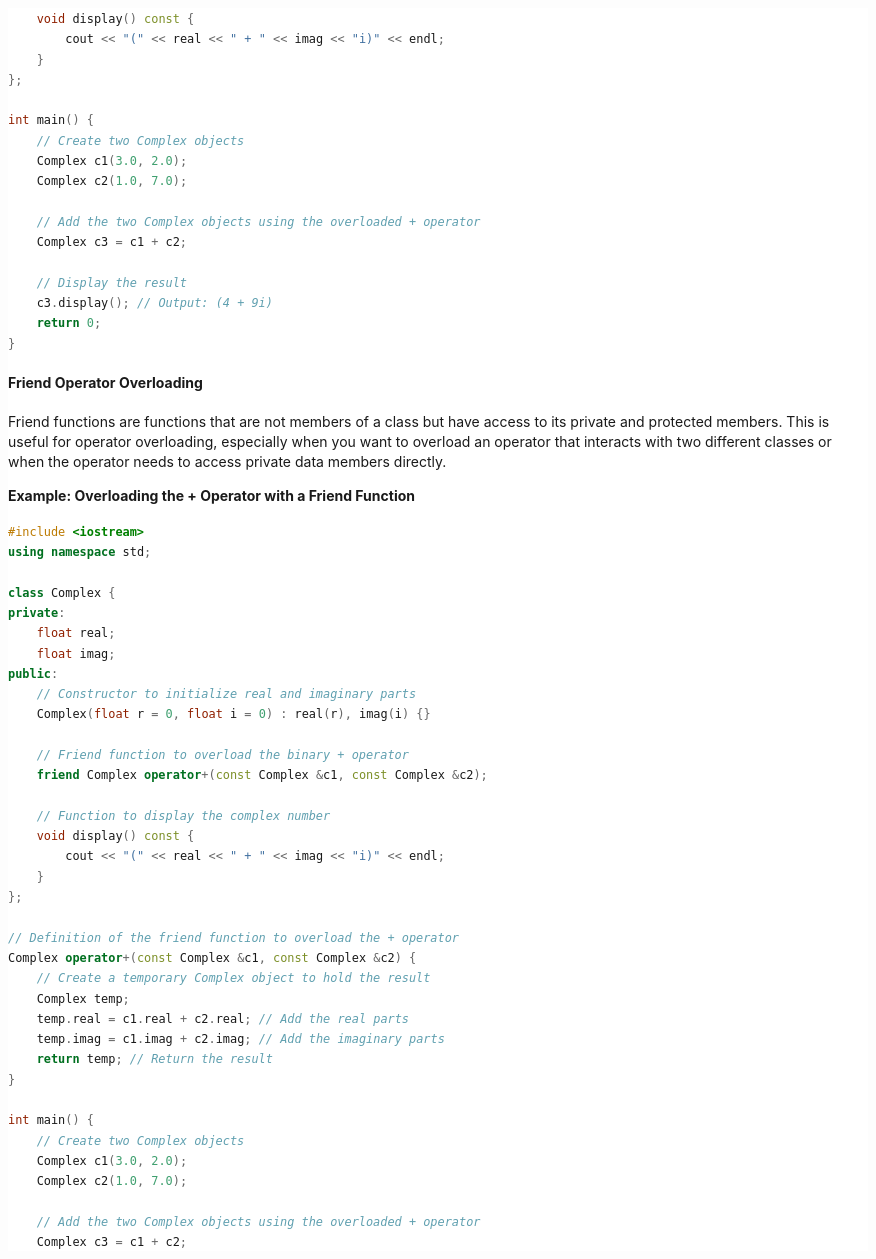 ```cpp
    void display() const {
        cout << "(" << real << " + " << imag << "i)" << endl;
    }
};

int main() {
    // Create two Complex objects
    Complex c1(3.0, 2.0);
    Complex c2(1.0, 7.0);
    
    // Add the two Complex objects using the overloaded + operator
    Complex c3 = c1 + c2;
    
    // Display the result
    c3.display(); // Output: (4 + 9i)
    return 0;
}
```

#### Friend Operator Overloading

Friend functions are functions that are not members of a class but have access to its private and protected members. This is useful for operator overloading, especially when you want to overload an operator that interacts with two different classes or when the operator needs to access private data members directly.

**Example: Overloading the + Operator with a Friend Function**

```cpp
#include <iostream>
using namespace std;

class Complex {
private:
    float real;
    float imag;
public:
    // Constructor to initialize real and imaginary parts
    Complex(float r = 0, float i = 0) : real(r), imag(i) {}
    
    // Friend function to overload the binary + operator
    friend Complex operator+(const Complex &c1, const Complex &c2);
    
    // Function to display the complex number
    void display() const {
        cout << "(" << real << " + " << imag << "i)" << endl;
    }
};

// Definition of the friend function to overload the + operator
Complex operator+(const Complex &c1, const Complex &c2) {
    // Create a temporary Complex object to hold the result
    Complex temp;
    temp.real = c1.real + c2.real; // Add the real parts
    temp.imag = c1.imag + c2.imag; // Add the imaginary parts
    return temp; // Return the result
}

int main() {
    // Create two Complex objects
    Complex c1(3.0, 2.0);
    Complex c2(1.0, 7.0);
    
    // Add the two Complex objects using the overloaded + operator
    Complex c3 = c1 + c2;
```